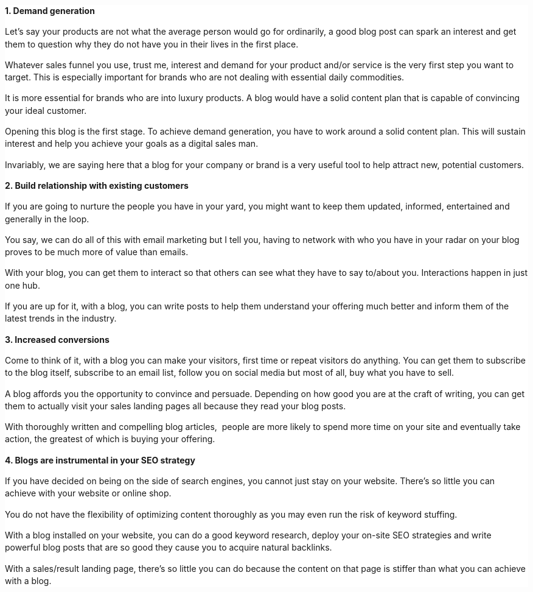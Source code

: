 **1. Demand generation**

Let&#x2019;s say your products are not what the average person would go for ordinarily, a good blog post can spark an interest and get them to question why they do not have you in their lives in the first place.

Whatever sales funnel you use, trust me, interest and demand for your product and/or service is the very first step you want to target. This is especially important for brands who are not dealing with essential daily commodities.

It is more essential for brands who are into luxury products. A blog would have a solid content plan that is capable of convincing your ideal customer.

Opening this blog is the first stage. To achieve demand generation, you have to work around a solid content plan. This will sustain interest and help you achieve your goals as a digital sales man.

Invariably, we are saying here that a blog for your company or brand is a very useful tool to help attract new, potential customers.

**2. Build relationship with existing customers**

If you are going to nurture the people you have in your yard, you might want to keep them updated, informed, entertained and generally in the loop.

You say, we can do all of this with email marketing but I tell you, having to network with who you have in your radar on your blog proves to be much more of value than emails.

With your blog, you can get them to interact so that others can see what they have to say to/about you. Interactions happen in just one hub.

If you are up for it, with a blog, you can write posts to help them understand your offering much better and inform them of the latest trends in the industry.

**3. Increased conversions**

Come to think of it, with a blog you can make your visitors, first time or repeat visitors do anything. You can get them to subscribe to the blog itself, subscribe to an email list, follow you on social media but most of all, buy what you have to sell.

A blog affords you the opportunity to convince and persuade. Depending on how good you are at the craft of writing, you can get them to actually visit your sales landing pages all because they read your blog posts.

With thoroughly written and compelling blog articles,&#xA0; people are more likely to spend more time on your site and eventually take action, the greatest of which is buying your offering.

**4. Blogs are instrumental in your SEO strategy**

If you have decided on being on the side of search engines, you cannot just stay on your website. There&#x2019;s so little you can achieve with your website or online shop.

You do not have the flexibility of optimizing content thoroughly as you may even run the risk of keyword stuffing.

With a blog installed on your website, you can do a good keyword research, deploy your on-site SEO strategies and write powerful blog posts that are so good they cause you to acquire natural backlinks.

With a sales/result landing page, there&#x2019;s so little you can do because the content on that page is stiffer than what you can achieve with a blog.
